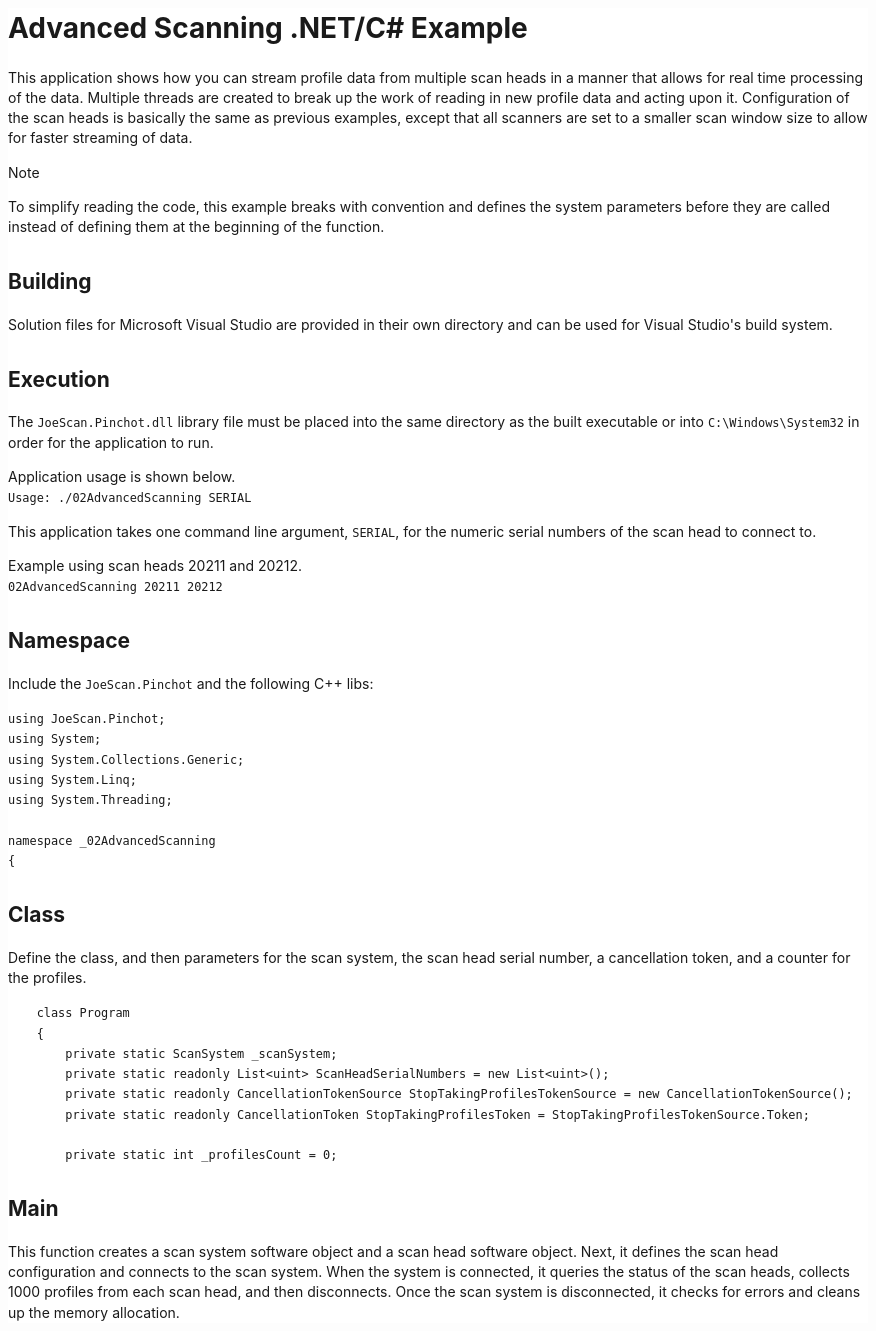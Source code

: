 # Advanced Scanning .NET/C# Example

This application shows how you can stream profile data from multiple scan heads in a manner that allows for real time processing of the data. Multiple threads are created to break up the work of reading in new profile data and acting upon it. Configuration of the scan heads is basically the same as previous examples, except that all scanners are set to a smaller scan window size to allow for faster streaming of data.
>[!NOTE]  
>To simplify reading the code, this example breaks with convention and defines the system parameters before they are called instead of defining them at the beginning of the function.   
## Building
Solution files for Microsoft Visual Studio are provided in their own directory and can be used for Visual Studio's build system. 

## Execution
The `JoeScan.Pinchot.dll` library file must be placed into the same directory as the built executable or into `C:\Windows\System32` in order for the application to run.  

Application usage is shown below.  
`Usage: ./02AdvancedScanning SERIAL`  

This application takes one command line argument, `SERIAL`, for the numeric
serial numbers of the scan head to connect to.

Example using scan heads 20211 and 20212.  
`02AdvancedScanning 20211 20212`  
## Namespace
Include the `JoeScan.Pinchot` and the following C++ libs: 
```
using JoeScan.Pinchot;
using System;
using System.Collections.Generic;
using System.Linq;
using System.Threading;  

namespace _02AdvancedScanning
{
``` 

## Class
Define the class, and then parameters for the scan system, the scan head serial number, a cancellation token, and a counter for the profiles.
```
    class Program
    {
        private static ScanSystem _scanSystem;
        private static readonly List<uint> ScanHeadSerialNumbers = new List<uint>();
        private static readonly CancellationTokenSource StopTakingProfilesTokenSource = new CancellationTokenSource();
        private static readonly CancellationToken StopTakingProfilesToken = StopTakingProfilesTokenSource.Token;

        private static int _profilesCount = 0;
```
## Main
This function creates a scan system software object and a scan head software object. Next, it defines the scan head configuration and connects to the scan system. When the system is connected, it queries the status of the scan heads, collects 1000 profiles from each scan head, and then disconnects. Once the scan system is disconnected, it checks for errors and cleans up the memory allocation.  
```
```